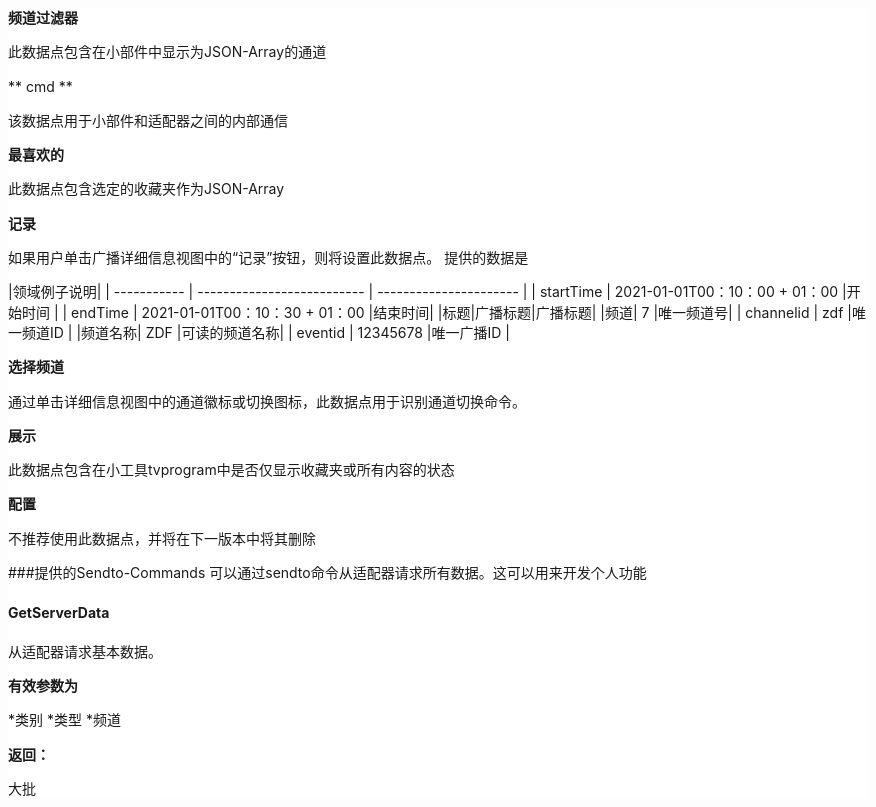 **频道过滤器**

此数据点包含在小部件中显示为JSON-Array的通道

** cmd **

该数据点用于小部件和适配器之间的内部通信

**最喜欢的**

此数据点包含选定的收藏夹作为JSON-Array

**记录**

如果用户单击广播详细信息视图中的“记录”按钮，则将设置此数据点。
提供的数据是

|领域例子说明|
| ----------- | -------------------------- | ---------------------- |
| startTime | 2021-01-01T00：10：00 + 01：00 |开始时间 |
| endTime | 2021-01-01T00：10：30 + 01：00 |结束时间|
|标题|广播标题|广播标题|
|频道| 7 |唯一频道号|
| channelid | zdf |唯一频道ID |
|频道名称| ZDF |可读的频道名称|
| eventid | 12345678 |唯一广播ID |

**选择频道**

通过单击详细信息视图中的通道徽标或切换图标，此数据点用于识别通道切换命令。

**展示**

此数据点包含在小工具tvprogram中是否仅显示收藏夹或所有内容的状态

**配置**

不推荐使用此数据点，并将在下一版本中将其删除

###提供的Sendto-Commands
可以通过sendto命令从适配器请求所有数据。这可以用来开发个人功能

#### GetServerData
从适配器请求基本数据。

**有效参数为**

*类别
*类型
*频道

**返回：**

大批
